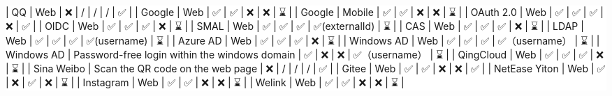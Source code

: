 | QQ                        | Web                                                                           | ❌                     | /              | /                     | /                     | ✅                 |
| Google                    | Web                                                                           | ✅                     | ✅             | ❌                    | ❌                    | ⌛️                |
| Google                    | Mobile                                                                        | ✅                     | ✅             | ❌                    | ❌                    | ⌛️                |
| OAuth 2.0                 | Web                                                                           | ✅                     | ✅             | ✅                    | ❌                    | ✅                 |
| OIDC                      | Web                                                                           | ✅                     | ✅             | ✅                    | ❌                    | ⌛️                |
| SMAL                      | Web                                                                           | ✅                     | ✅             | ✅                    | ✅(externalId)        | ⌛️                |
| CAS                       | Web                                                                           | ✅                     | ✅             | ✅                    | ❌                    | ⌛️                |
| LDAP                      | Web                                                                           | ✅                     | ✅             | ✅                    | ✅(username)          | ⌛️                |
| Azure AD                  | Web                                                                           | ✅                     | ✅             | ✅                    | ❌                    | ⌛️                |
| Windows AD                | Web                                                                           | ✅                     | ✅             | ✅                    | ✅（username）        | ⌛️                |
| Windows AD                | Password-free login within the windows domain                                 | ✅                     | ❌             | ❌                    | ✅（username）        | ⌛️                |
| QingCloud                 | Web                                                                           | ✅                     | ✅             | ✅                    | ❌                    | ⌛️                |
| Sina Weibo                | Scan the QR code on the web page                                              | ❌                     | /              | /                     | /                     | ✅                 |
| Gitee                     | Web                                                                           | ✅                     | ✅             | ❌                    | ❌                    | ✅                 |
| NetEase Yiton             | Web                                                                           | ✅                     | ❌             | ✅                    | ❌                    | ⌛️                |
| Instagram                 | Web                                                                           | ✅                     | ✅             | ❌                    | ❌                    | ⌛️                |
| Welink                    | Web                                                                           | ✅                     | ✅             | ❌                    | ❌                    | ⌛️                |
